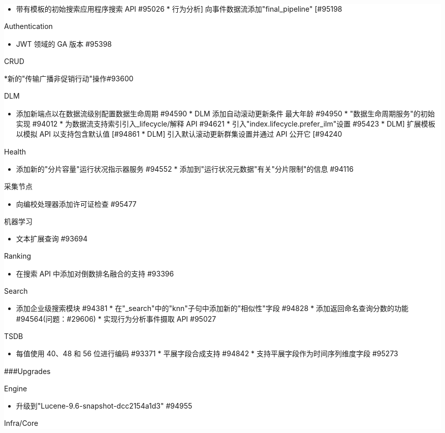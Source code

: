     

* 带有模板的初始搜索应用程序搜索 API #95026 * 行为分析] 向事件数据流添加"final_pipeline" [#95198

Authentication

    

* JWT 领域的 GA 版本 #95398

CRUD

    

*新的"传输广播非促销行动"操作#93600

DLM

    

* 添加新端点以在数据流级别配置数据生命周期 #94590 * DLM 添加自动滚动更新条件 最大年龄 #94950 * "数据生命周期服务"的初始实现 #94012 * 为数据流支持索引引入_lifecycle/解释 API #94621 * 引入"index.lifecycle.prefer_ilm"设置 #95423 * DLM] 扩展模板以模拟 API 以支持包含默认值 [#94861 * DLM] 引入默认滚动更新群集设置并通过 API 公开它 [#94240

Health

    

* 添加新的"分片容量"运行状况指示器服务 #94552 * 添加到"运行状况元数据"有关"分片限制"的信息 #94116

采集节点

    

* 向编校处理器添加许可证检查 #95477

机器学习

    

* 文本扩展查询 #93694

Ranking

    

* 在搜索 API 中添加对倒数排名融合的支持 #93396

Search

    

* 添加企业级搜索模块 #94381 * 在"_search"中的"knn"子句中添加新的"相似性"字段 #94828 * 添加返回命名查询分数的功能 #94564(问题：#29606) * 实现行为分析事件摄取 API #95027

TSDB

    

* 每值使用 40、48 和 56 位进行编码 #93371 * 平展字段合成支持 #94842 * 支持平展字段作为时间序列维度字段 #95273

###Upgrades

Engine

    

* 升级到"Lucene-9.6-snapshot-dcc2154a1d3" #94955

Infra/Core
